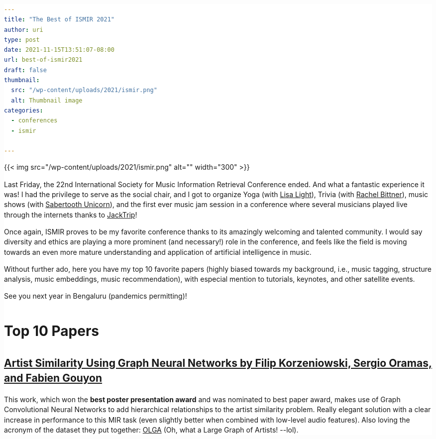 ```yaml
---
title: "The Best of ISMIR 2021"
author: uri
type: post
date: 2021-11-15T13:51:07-08:00
url: best-of-ismir2021
draft: false
thumbnail:
  src: "/wp-content/uploads/2021/ismir.png"
  alt: Thumbnail image
categories:
  - conferences
  - ismir

---
```


{{< img src="/wp-content/uploads/2021/ismir.png" alt="" width="300" >}}

Last Friday, the 22nd International Society for Music Information Retrieval Conference ended.
And what a fantastic experience it was!
I had the privilege to serve as the social chair, and I got to organize Yoga (with [Lisa Light](https://linktr.ee/elelleforever)), Trivia (with [Rachel Bittner](https://rachelbittner.weebly.com/)), music shows (with [Sabertooth Unicorn](https://sabertoothunicorn.bandcamp.com/)), and the first ever music jam session in a conference where several musicians played live through the internets thanks to [JackTrip](https://www.jacktrip.org/)!

Once again, ISMIR proves to be my favorite conference thanks to its amazingly welcoming and talented community.
I would say diversity and ethics are playing a more prominent (and necessary!) role in the conference, and feels like the field is moving towards an even more mature understanding and application of artificial intelligence in music.

Without further ado, here you have my top 10 favorite papers (highly biased towards my background, i.e., music tagging, structure analysis, music embeddings, music recommendation), with especial mention to tutorials, keynotes, and other satellite events.

See you next year in Bengaluru (pandemics permitting)!


Top 10 Papers
======

[Artist Similarity Using Graph Neural Networks by Filip Korzeniowski, Sergio Oramas, and Fabien Gouyon](https://archives.ismir.net/ismir2021/paper/000043.pdf)
---------------------------------------------

This work, which won the **best poster presentation award** and was nominated to best paper award, makes use of Graph Convolutional Neural Networks to add hierarchical relationships to the artist similarity problem.
Really elegant solution with a clear increase in performance to this MIR task (even slightly better when combined with low-level audio features).
Also loving the acronym of the dataset they put together: [OLGA](https://gitlab.com/fdlm/olga/) (Oh, what a Large Graph of Artists! --lol).
